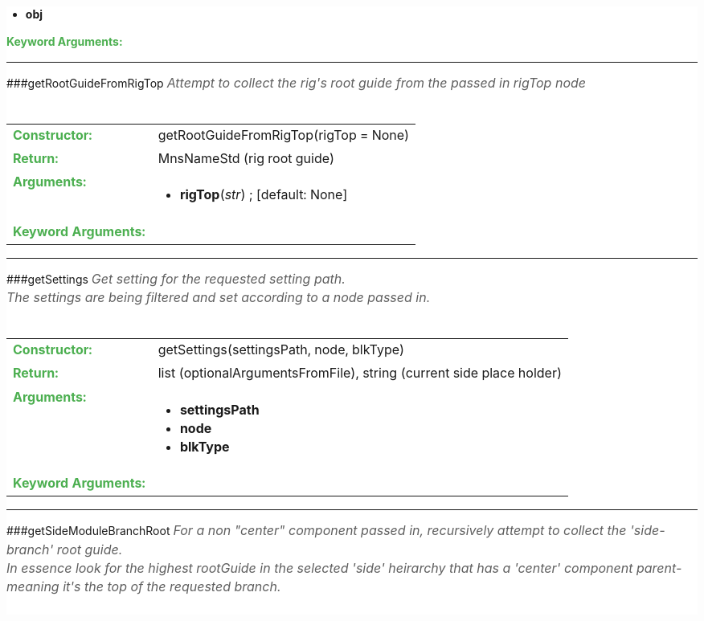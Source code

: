 <td><ul>
<li><b>obj</b></li>
</ul></td>
</tr>
<tr width=150px><td><b><font color = #4caf50>Keyword Arguments:  </font></b></td>
</tr>
</table></font>
<hr width = 100%>
###getRootGuideFromRigTop
<font color = #5f5f5f size = 3pt>
<i>
Attempt to collect the rig's root guide from the passed in rigTop node <br>
</i>
<br>
</font>
<font size = 3pt>
<table>
<tr><td><b><font color = #4caf50>Constructor:  </font></b></td><td>getRootGuideFromRigTop(rigTop = None)</td></tr>
<tr><td><b><font color = #4caf50>Return:  </font></b></td><td>MnsNameStd (rig root guide)</td></tr>
<tr><td><b><font color = #4caf50>Arguments:  </font></b></td>
<td><ul>
<li><b>rigTop</b>(<i>str</i>) ; [default: None]</li>
</ul></td>
</tr>
<tr width=150px><td><b><font color = #4caf50>Keyword Arguments:  </font></b></td>
</tr>
</table></font>
<hr width = 100%>
###getSettings
<font color = #5f5f5f size = 3pt>
<i>
Get setting for the requested setting path. <br>
   The settings are being filtered and set according to a node passed in. <br>
</i>
<br>
</font>
<font size = 3pt>
<table>
<tr><td><b><font color = #4caf50>Constructor:  </font></b></td><td>getSettings(settingsPath, node, blkType)</td></tr>
<tr><td><b><font color = #4caf50>Return:  </font></b></td><td>list (optionalArgumentsFromFile), string (current side place holder)</td></tr>
<tr><td><b><font color = #4caf50>Arguments:  </font></b></td>
<td><ul>
<li><b>settingsPath</b></li>
<li><b>node</b></li>
<li><b>blkType</b></li>
</ul></td>
</tr>
<tr width=150px><td><b><font color = #4caf50>Keyword Arguments:  </font></b></td>
</tr>
</table></font>
<hr width = 100%>
###getSideModuleBranchRoot
<font color = #5f5f5f size = 3pt>
<i>
For a non "center" component passed in, recursively attempt to collect the 'side-branch' root guide. <br>
In essence look for the highest rootGuide in the selected 'side' heirarchy that has a 'center' component parent- meaning it's the top of the requested branch. <br>
</i>
<br>
</font>